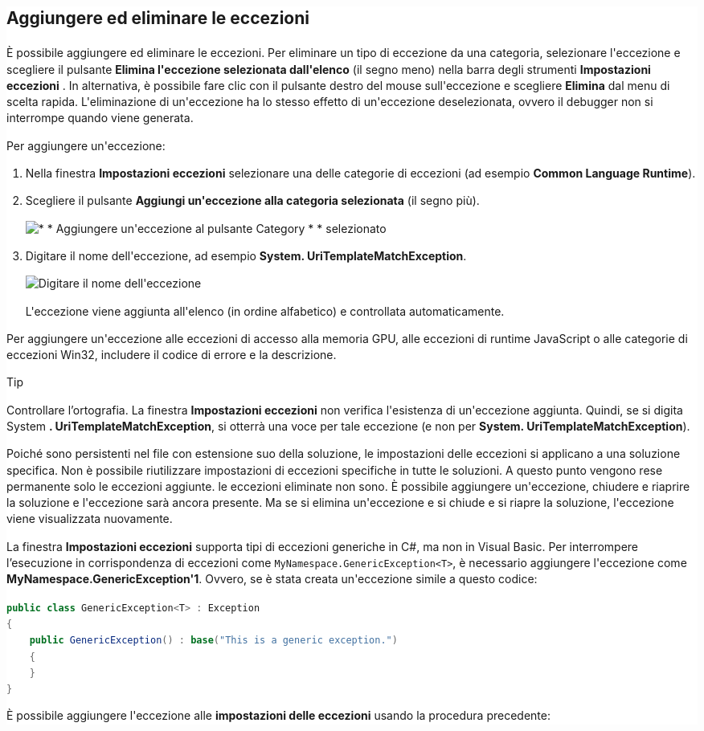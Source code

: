 ## <a name="add-and-delete-exceptions"></a>Aggiungere ed eliminare le eccezioni

È possibile aggiungere ed eliminare le eccezioni. Per eliminare un tipo di eccezione da una categoria, selezionare l'eccezione e scegliere il pulsante **Elimina l'eccezione selezionata dall'elenco** (il segno meno) nella barra degli strumenti **Impostazioni eccezioni** . In alternativa, è possibile fare clic con il pulsante destro del mouse sull'eccezione e scegliere **Elimina** dal menu di scelta rapida. L'eliminazione di un'eccezione ha lo stesso effetto di un'eccezione deselezionata, ovvero il debugger non si interrompe quando viene generata.

Per aggiungere un'eccezione:

1. Nella finestra **Impostazioni eccezioni** selezionare una delle categorie di eccezioni (ad esempio **Common Language Runtime**).

2. Scegliere il pulsante **Aggiungi un'eccezione alla categoria selezionata** (il segno più).

   ![* * Aggiungere un'eccezione al pulsante Category * * selezionato](../debugger/media/addanexceptiontotheselectedcategorybutton.png "AddAnExceptionToTheSelectedCategoryButton")

3. Digitare il nome dell'eccezione, ad esempio **System. UriTemplateMatchException**.

   ![Digitare il nome dell'eccezione](../debugger/media/typetheexceptionname.png "TypeTheExceptionName")

   L'eccezione viene aggiunta all'elenco (in ordine alfabetico) e controllata automaticamente.

Per aggiungere un'eccezione alle eccezioni di accesso alla memoria GPU, alle eccezioni di runtime JavaScript o alle categorie di eccezioni Win32, includere il codice di errore e la descrizione.

> [!TIP]
> Controllare l’ortografia. La finestra **Impostazioni eccezioni** non verifica l'esistenza di un'eccezione aggiunta. Quindi, se si digita System **. UriTemplateMatchException**, si otterrà una voce per tale eccezione (e non per **System. UriTemplateMatchException**).

Poiché sono persistenti nel file con estensione suo della soluzione, le impostazioni delle eccezioni si applicano a una soluzione specifica. Non è possibile riutilizzare impostazioni di eccezioni specifiche in tutte le soluzioni. A questo punto vengono rese permanente solo le eccezioni aggiunte. le eccezioni eliminate non sono. È possibile aggiungere un'eccezione, chiudere e riaprire la soluzione e l'eccezione sarà ancora presente. Ma se si elimina un'eccezione e si chiude e si riapre la soluzione, l'eccezione viene visualizzata nuovamente.

La finestra **Impostazioni eccezioni** supporta tipi di eccezioni generiche in C#, ma non in Visual Basic. Per interrompere l’esecuzione in corrispondenza di eccezioni come `MyNamespace.GenericException<T>`, è necessario aggiungere l'eccezione come **MyNamespace.GenericException'1**. Ovvero, se è stata creata un'eccezione simile a questo codice:

```csharp
public class GenericException<T> : Exception
{
    public GenericException() : base("This is a generic exception.")
    {
    }
}
```

È possibile aggiungere l'eccezione alle **impostazioni delle eccezioni** usando la procedura precedente:
